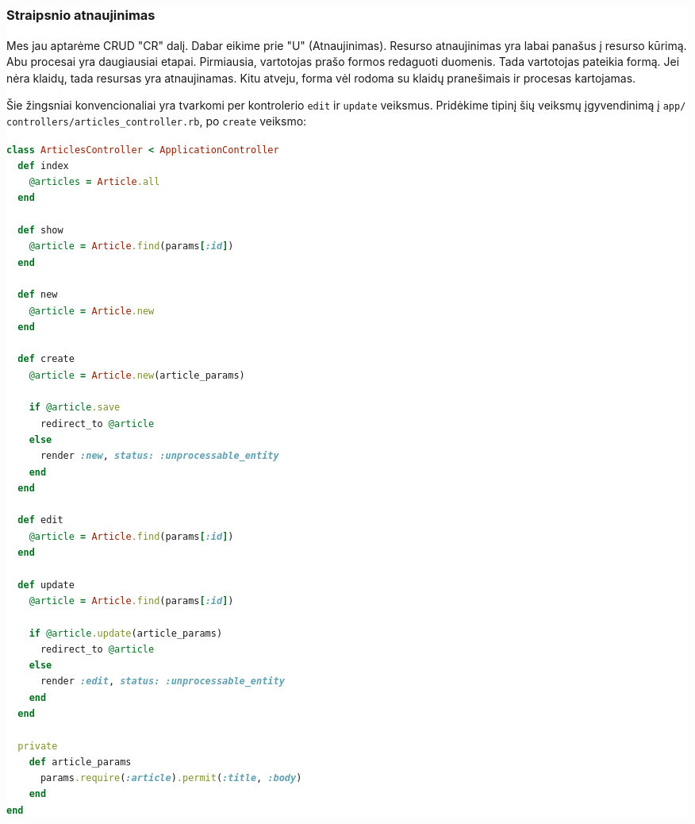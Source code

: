 ### Straipsnio atnaujinimas

Mes jau aptarėme CRUD "CR" dalį. Dabar eikime prie "U" (Atnaujinimas). Resurso atnaujinimas yra labai panašus į resurso kūrimą. Abu procesai yra daugiausiai etapai. Pirmiausia, vartotojas prašo formos redaguoti duomenis. Tada vartotojas pateikia formą. Jei nėra klaidų, tada resursas yra atnaujinamas. Kitu atveju, forma vėl rodoma su klaidų pranešimais ir procesas kartojamas.

Šie žingsniai konvencionaliai yra tvarkomi per kontrolerio `edit` ir `update` veiksmus. Pridėkime tipinį šių veiksmų įgyvendinimą į `app/controllers/articles_controller.rb`, po `create` veiksmo:

```ruby
class ArticlesController < ApplicationController
  def index
    @articles = Article.all
  end

  def show
    @article = Article.find(params[:id])
  end

  def new
    @article = Article.new
  end

  def create
    @article = Article.new(article_params)

    if @article.save
      redirect_to @article
    else
      render :new, status: :unprocessable_entity
    end
  end

  def edit
    @article = Article.find(params[:id])
  end

  def update
    @article = Article.find(params[:id])

    if @article.update(article_params)
      redirect_to @article
    else
      render :edit, status: :unprocessable_entity
    end
  end

  private
    def article_params
      params.require(:article).permit(:title, :body)
    end
end
```
